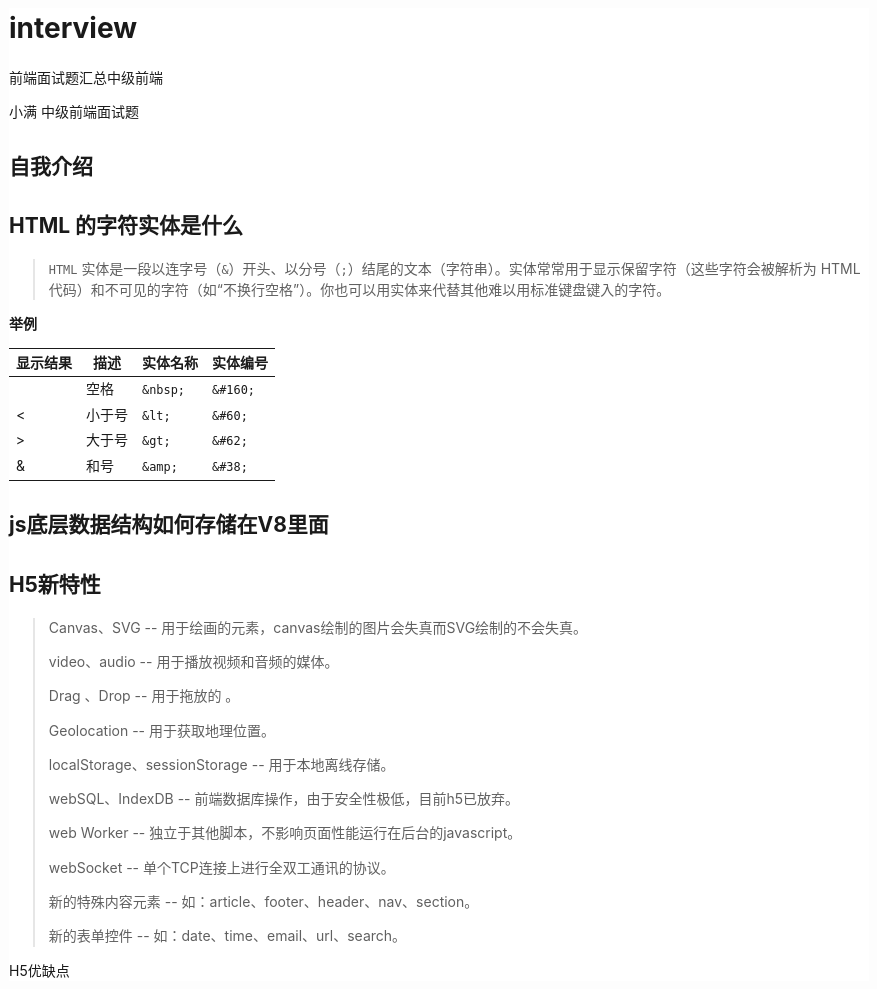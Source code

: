 # interview
前端面试题汇总中级前端

小满 中级前端面试题

## 自我介绍

## HTML 的字符实体是什么

> `HTML` 实体是一段以连字号（`&`）开头、以分号（`;`）结尾的文本（字符串）。实体常常用于显示保留字符（这些字符会被解析为 HTML 代码）和不可见的字符（如“不换行空格”）。你也可以用实体来代替其他难以用标准键盘键入的字符。

**举例**

| 显示结果 | 描述   | 实体名称 | 实体编号 |
| -------- | ------ | -------- | -------- |
|          | 空格   | `&nbsp;` | `&#160;` |
| <        | 小于号 | `&lt;`   | `&#60;`  |
| \>       | 大于号 | `&gt;`   | `&#62;`  |
| &        | 和号   | `&amp;`  | `&#38;`  |



## js底层数据结构如何存储在V8里面

## H5新特性

> Canvas、SVG -- 用于绘画的元素，canvas绘制的图片会失真而SVG绘制的不会失真。
>
> video、audio -- 用于播放视频和音频的媒体。
>
> Drag 、Drop -- 用于拖放的 。
>
> Geolocation -- 用于获取地理位置。
>
> localStorage、sessionStorage -- 用于本地离线存储。
>
> webSQL、IndexDB -- 前端数据库操作，由于安全性极低，目前h5已放弃。
>
> web Worker -- 独立于其他脚本，不影响页面性能运行在后台的javascript。
>
> webSocket -- 单个TCP连接上进行全双工通讯的协议。
>
> 新的特殊内容元素 -- 如：article、footer、header、nav、section。
>
> 新的表单控件 -- 如：date、time、email、url、search。

H5优缺点
